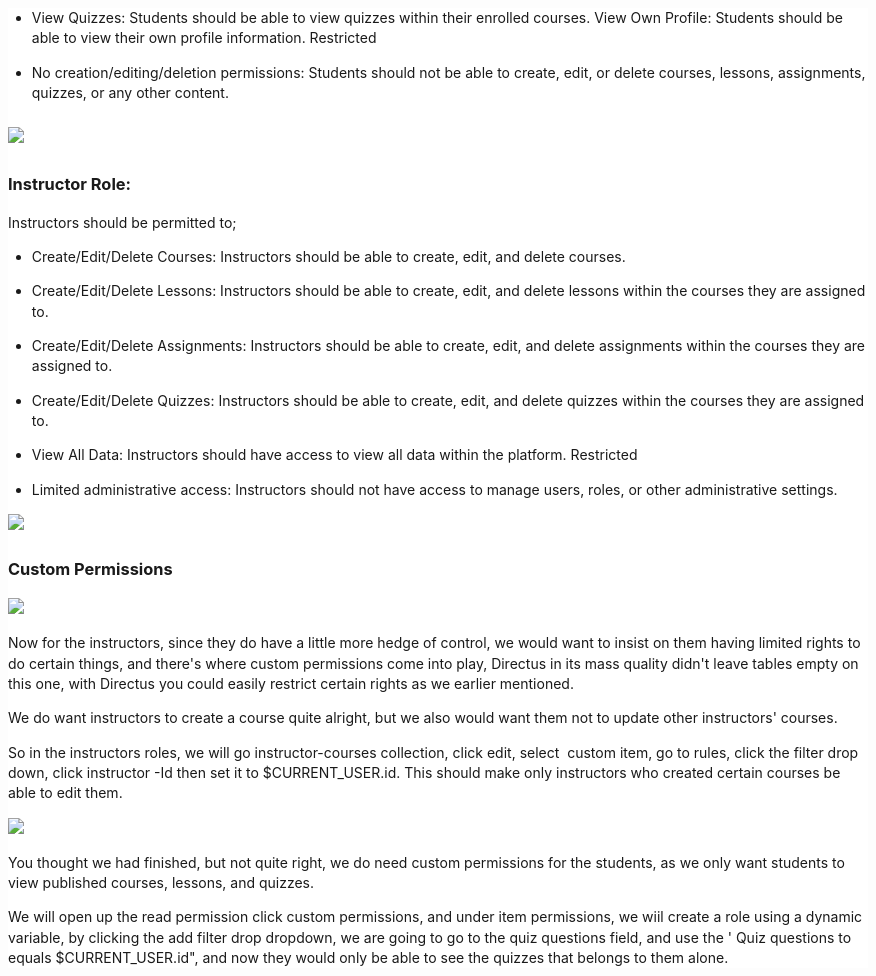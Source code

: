 -   View Quizzes: Students should be able to view quizzes within their enrolled courses. View Own Profile: Students should be able to view their own profile information. Restricted 

-   No creation/editing/deletion permissions: Students should not be able to create, edit, or delete courses, lessons, assignments, quizzes, or any other content.

### ![](https://lh7-us.googleusercontent.com/nO2Y5acNRKDoHRe7K6XKbccWqD2Y6sUxiSMuAHiBO7W0IHrhrnLaHdb0oJEVmDvhfxmvo8mSgRT14EZv1YvNnd_qkNQx6jESfWelh6Z6QnpkKZc7JEL5dGzPTkcT-5t9YTKxnfVvkU962eiSZe9FhNA)

### Instructor Role: 

Instructors should be permitted to;

-   Create/Edit/Delete Courses: Instructors should be able to create, edit, and delete courses. 

-   Create/Edit/Delete Lessons: Instructors should be able to create, edit, and delete lessons within the courses they are assigned to. 

-   Create/Edit/Delete Assignments: Instructors should be able to create, edit, and delete assignments within the courses they are assigned to. 

-   Create/Edit/Delete Quizzes: Instructors should be able to create, edit, and delete quizzes within the courses they are assigned to. 

-   View All Data: Instructors should have access to view all data within the platform. Restricted 

-   Limited administrative access: Instructors should not have access to manage users, roles, or other administrative settings.

![](https://lh7-us.googleusercontent.com/YGWsatZncTynyPnj8p5a9ANJzu3irWvKQ4S3btPUr6GUPJTIfHBLKYXhfSCwJuV8_kkHwNopI2mkRALEsYuik--jck8gLalu3-CGJrPFz_LGh4fqV290UCJs0TYEHFtY5ZKp0L8AB-tKJ3M2KdJOFio)

### Custom Permissions

![](https://lh7-us.googleusercontent.com/RHP_HpUinE5HzuVJOPQBYXrx1kyZJRw04Qil8wL3CmnJiuBTM_AO-lWkFtcRfpALgmhYPBoRKikjrAF6vModJfcROIuWLJjE07TXJEw3ty01X76KO-sG5VGtNRNAvg7eUIyDSDrC4IKmbDtzVRSihzE)

Now for the instructors, since they do have a little more hedge of control, we would want to insist on them having limited rights to do certain things, and there's where custom permissions come into play, Directus in its mass quality didn't leave tables empty on this one, with Directus you could easily restrict certain rights as we earlier mentioned.

We do want instructors to create a course quite alright, but we also would want them not to update other instructors' courses.

So in the instructors roles, we will go instructor-courses collection, click edit, select  custom item, go to rules, click the filter drop down, click instructor -Id then set it to $CURRENT_USER.id. This should make only instructors who created certain courses be able to edit them.

![](https://lh7-us.googleusercontent.com/eszZASHeqR49PsGeZQF7dJwKeJ-2R27676PFkVcFGlZKLbe-xRoCrgBZW3lXTDBfLjjpATpWINEYTQRdFGToRD9zmQTefOwpDufFvWVyYNgQGkQThs6F6FZPR1Sj7uba5CFA6CHWSVUJOyDAm3ddEUk)

You thought we had finished, but not quite right, we do need custom permissions for the students, as we only want students to view published courses, lessons, and quizzes.

We will open up the read permission click custom permissions, and under item permissions, we wiil create a role using a dynamic variable, by clicking the add filter drop dropdown, we are going to go to the quiz questions field, and use the ' Quiz questions to equals $CURRENT_USER.id", and now they would only be able to see the quizzes that belongs to them alone.
